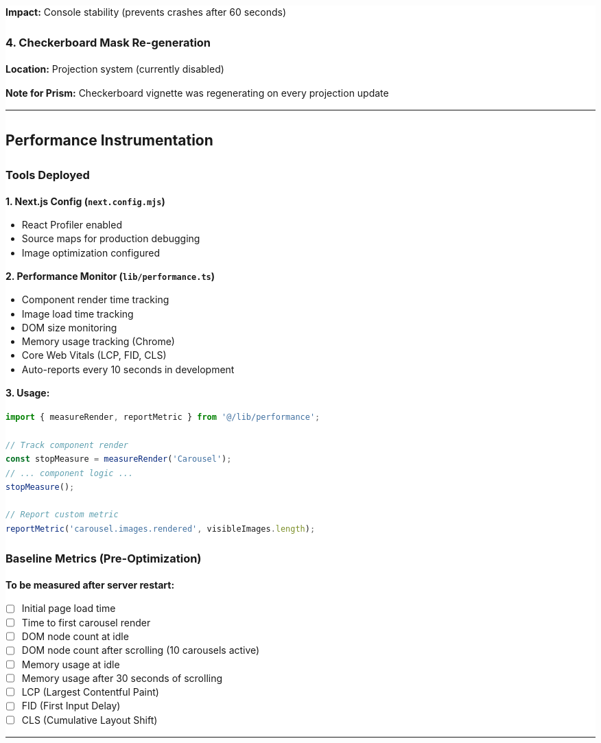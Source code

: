 **Impact:** Console stability (prevents crashes after 60 seconds)

### 4. Checkerboard Mask Re-generation

**Location:** Projection system (currently disabled)

**Note for Prism:** Checkerboard vignette was regenerating on every projection update

---

## Performance Instrumentation

### Tools Deployed

**1. Next.js Config (`next.config.mjs`)**
- React Profiler enabled
- Source maps for production debugging
- Image optimization configured

**2. Performance Monitor (`lib/performance.ts`)**
- Component render time tracking
- Image load time tracking
- DOM size monitoring
- Memory usage tracking (Chrome)
- Core Web Vitals (LCP, FID, CLS)
- Auto-reports every 10 seconds in development

**3. Usage:**

```typescript
import { measureRender, reportMetric } from '@/lib/performance';

// Track component render
const stopMeasure = measureRender('Carousel');
// ... component logic ...
stopMeasure();

// Report custom metric
reportMetric('carousel.images.rendered', visibleImages.length);
```

### Baseline Metrics (Pre-Optimization)

**To be measured after server restart:**
- [ ] Initial page load time
- [ ] Time to first carousel render
- [ ] DOM node count at idle
- [ ] DOM node count after scrolling (10 carousels active)
- [ ] Memory usage at idle
- [ ] Memory usage after 30 seconds of scrolling
- [ ] LCP (Largest Contentful Paint)
- [ ] FID (First Input Delay)
- [ ] CLS (Cumulative Layout Shift)

---
